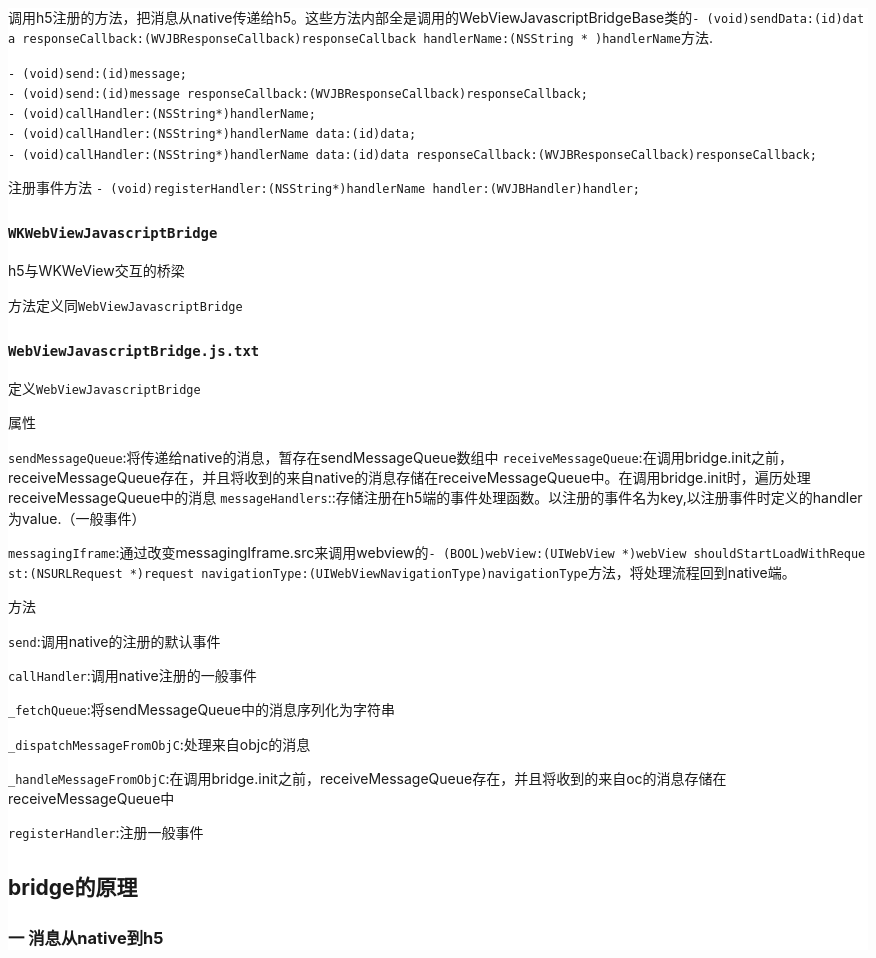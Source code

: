 调用h5注册的方法，把消息从native传递给h5。这些方法内部全是调用的WebViewJavascriptBridgeBase类的`- (void)sendData:(id)data responseCallback:(WVJBResponseCallback)responseCallback handlerName:(NSString * )handlerName`方法.

```
- (void)send:(id)message;
- (void)send:(id)message responseCallback:(WVJBResponseCallback)responseCallback;
- (void)callHandler:(NSString*)handlerName;
- (void)callHandler:(NSString*)handlerName data:(id)data;
- (void)callHandler:(NSString*)handlerName data:(id)data responseCallback:(WVJBResponseCallback)responseCallback;
```

注册事件方法
`- (void)registerHandler:(NSString*)handlerName handler:(WVJBHandler)handler;`



### `WKWebViewJavascriptBridge`

h5与WKWeView交互的桥梁

方法定义同`WebViewJavascriptBridge`


### `WebViewJavascriptBridge.js.txt`

定义`WebViewJavascriptBridge`

属性

`sendMessageQueue`:将传递给native的消息，暂存在sendMessageQueue数组中
`receiveMessageQueue`:在调用bridge.init之前，receiveMessageQueue存在，并且将收到的来自native的消息存储在receiveMessageQueue中。在调用bridge.init时，遍历处理receiveMessageQueue中的消息
`messageHandlers`::存储注册在h5端的事件处理函数。以注册的事件名为key,以注册事件时定义的handler为value.（一般事件）

`messagingIframe`:通过改变messagingIframe.src来调用webview的`- (BOOL)webView:(UIWebView *)webView shouldStartLoadWithRequest:(NSURLRequest *)request navigationType:(UIWebViewNavigationType)navigationType`方法，将处理流程回到native端。


方法

`send`:调用native的注册的默认事件

`callHandler`:调用native注册的一般事件

`_fetchQueue`:将sendMessageQueue中的消息序列化为字符串

`_dispatchMessageFromObjC`:处理来自objc的消息

`_handleMessageFromObjC`:在调用bridge.init之前，receiveMessageQueue存在，并且将收到的来自oc的消息存储在receiveMessageQueue中

`registerHandler`:注册一般事件


## bridge的原理

### 一 消息从native到h5
